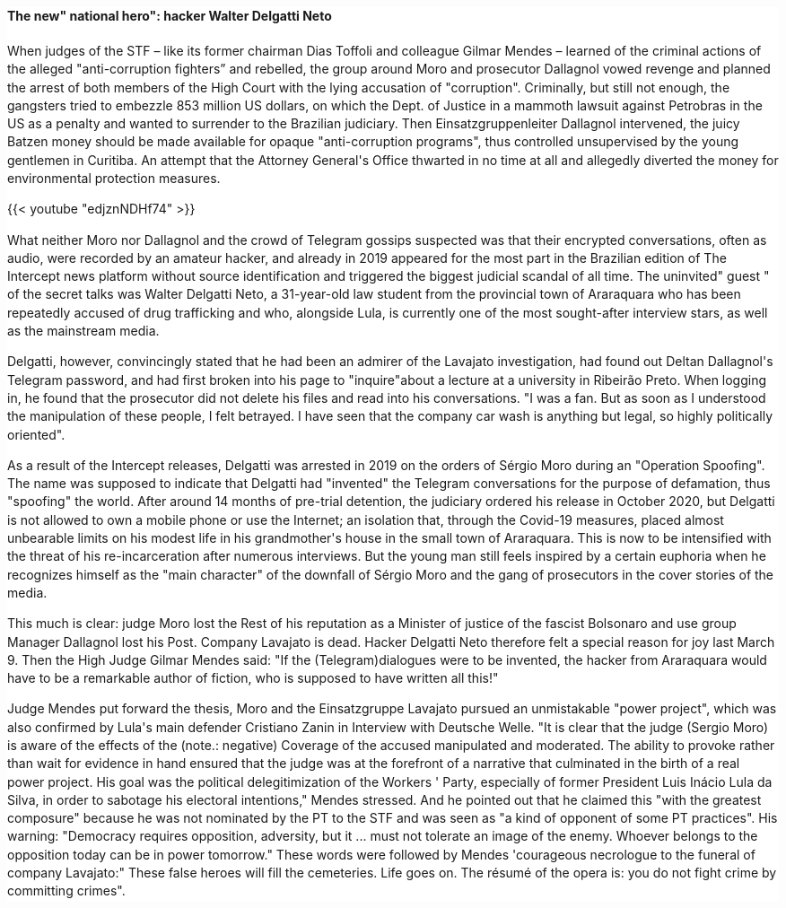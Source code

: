 #### The new" national hero": hacker Walter Delgatti Neto

When judges of the STF – like its former chairman Dias Toffoli and colleague Gilmar Mendes – learned of the criminal actions of the alleged "anti-corruption fighters” and rebelled, the group around Moro and prosecutor Dallagnol vowed revenge and planned the arrest of both members of the High Court with the lying accusation of "corruption". Criminally, but still not enough, the gangsters tried to embezzle 853 million US dollars, on which the Dept. of Justice in a mammoth lawsuit against Petrobras in the US as a penalty and wanted to surrender to the Brazilian judiciary. Then Einsatzgruppenleiter Dallagnol intervened, the juicy Batzen money should be made available for opaque "anti-corruption programs", thus controlled unsupervised by the young gentlemen in Curitiba. An attempt that the Attorney General's Office thwarted in no time at all and allegedly diverted the money for environmental protection measures.

{{< youtube "edjznNDHf74" >}}

What neither Moro nor Dallagnol and the crowd of Telegram gossips suspected was that their encrypted conversations, often as audio, were recorded by an amateur hacker, and already in 2019 appeared for the most part in the Brazilian edition of The Intercept news platform without source identification and triggered the biggest judicial scandal of all time. The uninvited" guest " of the secret talks was Walter Delgatti Neto, a 31-year-old law student from the provincial town of Araraquara who has been repeatedly accused of drug trafficking and who, alongside Lula, is currently one of the most sought-after interview stars, as well as the mainstream media.

Delgatti, however, convincingly stated that he had been an admirer of the Lavajato investigation, had found out Deltan Dallagnol's Telegram password, and had first broken into his page to "inquire"about a lecture at a university in Ribeirão Preto. When logging in, he found that the prosecutor did not delete his files and read into his conversations. "I was a fan. But as soon as I understood the manipulation of these people, I felt betrayed. I have seen that the company car wash is anything but legal, so highly politically oriented".

As a result of the Intercept releases, Delgatti was arrested in 2019 on the orders of Sérgio Moro during an "Operation Spoofing". The name was supposed to indicate that Delgatti had "invented" the Telegram conversations for the purpose of defamation, thus "spoofing" the world. After around 14 months of pre-trial detention, the judiciary ordered his release in October 2020, but Delgatti is not allowed to own a mobile phone or use the Internet; an isolation that, through the Covid-19 measures, placed almost unbearable limits on his modest life in his grandmother's house in the small town of Araraquara. This is now to be intensified with the threat of his re-incarceration after numerous interviews. But the young man still feels inspired by a certain euphoria when he recognizes himself as the "main character" of the downfall of Sérgio Moro and the gang of prosecutors in the cover stories of the media.

This much is clear: judge Moro lost the Rest of his reputation as a Minister of justice of the fascist Bolsonaro and use group Manager Dallagnol lost his Post. Company Lavajato is dead. Hacker Delgatti Neto therefore felt a special reason for joy last March 9.  Then the High Judge Gilmar Mendes said: "If the (Telegram)dialogues were to be invented, the hacker from Araraquara would have to be a remarkable author of fiction, who is supposed to have written all this!"

Judge Mendes put forward the thesis, Moro and the Einsatzgruppe Lavajato pursued an unmistakable "power project", which was also confirmed by Lula's main defender Cristiano Zanin in Interview with Deutsche Welle. "It is clear that the judge (Sergio Moro) is aware of the effects of the (note.: negative) Coverage of the accused manipulated and moderated. The ability to provoke rather than wait for evidence in hand ensured that the judge was at the forefront of a narrative that culminated in the birth of a real power project. His goal was the political delegitimization of the Workers ' Party, especially of former President Luis Inácio Lula da Silva, in order to sabotage his electoral intentions," Mendes stressed. And he pointed out that he claimed this "with the greatest composure" because he was not nominated by the PT to the STF and was seen as "a kind of opponent of some PT practices". His warning: "Democracy requires opposition, adversity, but it ... must not tolerate an image of the enemy. Whoever belongs to the opposition today can be in power tomorrow." These words were followed by Mendes 'courageous necrologue to the funeral of company Lavajato:" These false heroes will fill the cemeteries. Life goes on. The résumé of the opera is: you do not fight crime by committing crimes".
